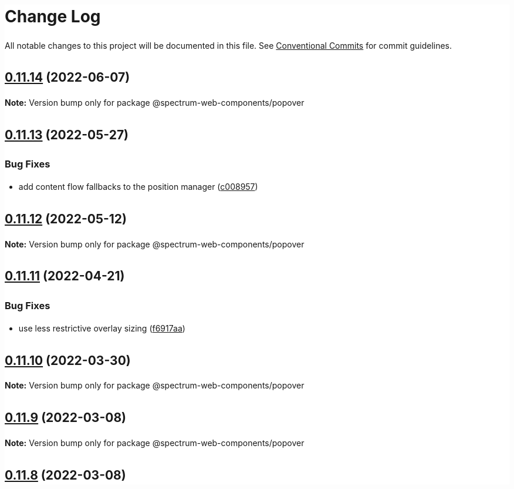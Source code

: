# Change Log

All notable changes to this project will be documented in this file.
See [Conventional Commits](https://conventionalcommits.org) for commit guidelines.

## [0.11.14](https://github.com/adobe/spectrum-web-components/compare/@spectrum-web-components/popover@0.11.13...@spectrum-web-components/popover@0.11.14) (2022-06-07)

**Note:** Version bump only for package @spectrum-web-components/popover

## [0.11.13](https://github.com/adobe/spectrum-web-components/compare/@spectrum-web-components/popover@0.11.12...@spectrum-web-components/popover@0.11.13) (2022-05-27)

### Bug Fixes

-   add content flow fallbacks to the position manager ([c008957](https://github.com/adobe/spectrum-web-components/commit/c0089571be599577f75b2fe7929b8ee26529358d))

## [0.11.12](https://github.com/adobe/spectrum-web-components/compare/@spectrum-web-components/popover@0.11.11...@spectrum-web-components/popover@0.11.12) (2022-05-12)

**Note:** Version bump only for package @spectrum-web-components/popover

## [0.11.11](https://github.com/adobe/spectrum-web-components/compare/@spectrum-web-components/popover@0.11.10...@spectrum-web-components/popover@0.11.11) (2022-04-21)

### Bug Fixes

-   use less restrictive overlay sizing ([f6917aa](https://github.com/adobe/spectrum-web-components/commit/f6917aa4ca22360ba66e40fc933c0e994a04b8c9))

## [0.11.10](https://github.com/adobe/spectrum-web-components/compare/@spectrum-web-components/popover@0.11.9...@spectrum-web-components/popover@0.11.10) (2022-03-30)

**Note:** Version bump only for package @spectrum-web-components/popover

## [0.11.9](https://github.com/adobe/spectrum-web-components/compare/@spectrum-web-components/popover@0.11.8...@spectrum-web-components/popover@0.11.9) (2022-03-08)

**Note:** Version bump only for package @spectrum-web-components/popover

## [0.11.8](https://github.com/adobe/spectrum-web-components/compare/@spectrum-web-components/popover@0.11.7...@spectrum-web-components/popover@0.11.8) (2022-03-08)
